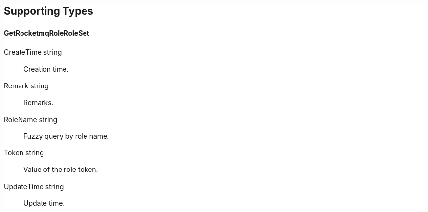 


## Supporting Types


<h4 id="getrocketmqroleroleset">Get<wbr>Rocketmq<wbr>Role<wbr>Role<wbr>Set</h4>



<div>
<pulumi-choosable type="language" values="csharp">
<dl class="resources-properties"><dt class="property-required"
            title="Required">
        <span id="createtime_csharp">
<a data-swiftype-name="resource-property" data-swiftype-type="text" href="#createtime_csharp" style="color: inherit; text-decoration: inherit;">Create<wbr>Time</a>
</span>
        <span class="property-indicator"></span>
        <span class="property-type">string</span>
    </dt>
    <dd><p>Creation time.</p>
</dd><dt class="property-required"
            title="Required">
        <span id="remark_csharp">
<a data-swiftype-name="resource-property" data-swiftype-type="text" href="#remark_csharp" style="color: inherit; text-decoration: inherit;">Remark</a>
</span>
        <span class="property-indicator"></span>
        <span class="property-type">string</span>
    </dt>
    <dd><p>Remarks.</p>
</dd><dt class="property-required"
            title="Required">
        <span id="rolename_csharp">
<a data-swiftype-name="resource-property" data-swiftype-type="text" href="#rolename_csharp" style="color: inherit; text-decoration: inherit;">Role<wbr>Name</a>
</span>
        <span class="property-indicator"></span>
        <span class="property-type">string</span>
    </dt>
    <dd><p>Fuzzy query by role name.</p>
</dd><dt class="property-required"
            title="Required">
        <span id="token_csharp">
<a data-swiftype-name="resource-property" data-swiftype-type="text" href="#token_csharp" style="color: inherit; text-decoration: inherit;">Token</a>
</span>
        <span class="property-indicator"></span>
        <span class="property-type">string</span>
    </dt>
    <dd><p>Value of the role token.</p>
</dd><dt class="property-required"
            title="Required">
        <span id="updatetime_csharp">
<a data-swiftype-name="resource-property" data-swiftype-type="text" href="#updatetime_csharp" style="color: inherit; text-decoration: inherit;">Update<wbr>Time</a>
</span>
        <span class="property-indicator"></span>
        <span class="property-type">string</span>
    </dt>
    <dd><p>Update time.</p>
</dd></dl>
</pulumi-choosable>
</div>
